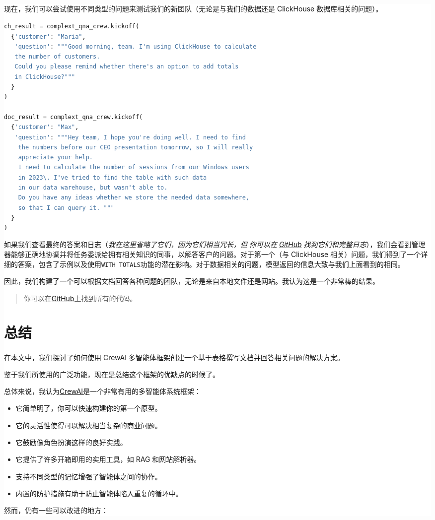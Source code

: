现在，我们可以尝试使用不同类型的问题来测试我们的新团队（无论是与我们的数据还是 ClickHouse 数据库相关的问题）。

```py
ch_result = complext_qna_crew.kickoff(
  {'customer': "Maria", 
   'question': """Good morning, team. I'm using ClickHouse to calculate 
   the number of customers. 
   Could you please remind whether there's an option to add totals 
   in ClickHouse?"""
  }
)

doc_result = complext_qna_crew.kickoff(
  {'customer': "Max", 
   'question': """Hey team, I hope you're doing well. I need to find 
    the numbers before our CEO presentation tomorrow, so I will really 
    appreciate your help.
    I need to calculate the number of sessions from our Windows users 
    in 2023\. I've tried to find the table with such data 
    in our data warehouse, but wasn't able to. 
    Do you have any ideas whether we store the needed data somewhere, 
    so that I can query it. """
  }
)
```

如果我们查看最终的答案和日志（*我在这里省略了它们，因为它们相当冗长，但* *你可以在* [*GitHub*](https://github.com/miptgirl/miptgirl_medium/blob/main/crewai_answering_questions/rag_documentation_poc_openai.ipynb) *找到它们和完整日志*），我们会看到管理器能够正确地协调并将任务委派给拥有相关知识的同事，以解答客户的问题。对于第一个（与 ClickHouse 相关）问题，我们得到了一个详细的答案，包含了示例以及使用`WITH TOTALS`功能的潜在影响。对于数据相关的问题，模型返回的信息大致与我们上面看到的相同。

因此，我们构建了一个可以根据文档回答各种问题的团队，无论是来自本地文件还是网站。我认为这是一个非常棒的结果。

> 你可以在[GitHub](https://github.com/miptgirl/miptgirl_medium/tree/main/crewai_answering_questions)上找到所有的代码。

# 总结

在本文中，我们探讨了如何使用 CrewAI 多智能体框架创建一个基于表格撰写文档并回答相关问题的解决方案。

鉴于我们所使用的广泛功能，现在是总结这个框架的优缺点的时候了。

总体来说，我认为[CrewAI](https://www.crewai.com/)是一个非常有用的多智能体系统框架：

+   它简单明了，你可以快速构建你的第一个原型。

+   它的灵活性使得可以解决相当复杂的商业问题。

+   它鼓励像角色扮演这样的良好实践。

+   它提供了许多开箱即用的实用工具，如 RAG 和网站解析器。

+   支持不同类型的记忆增强了智能体之间的协作。

+   内置的防护措施有助于防止智能体陷入重复的循环中。

然而，仍有一些可以改进的地方：
